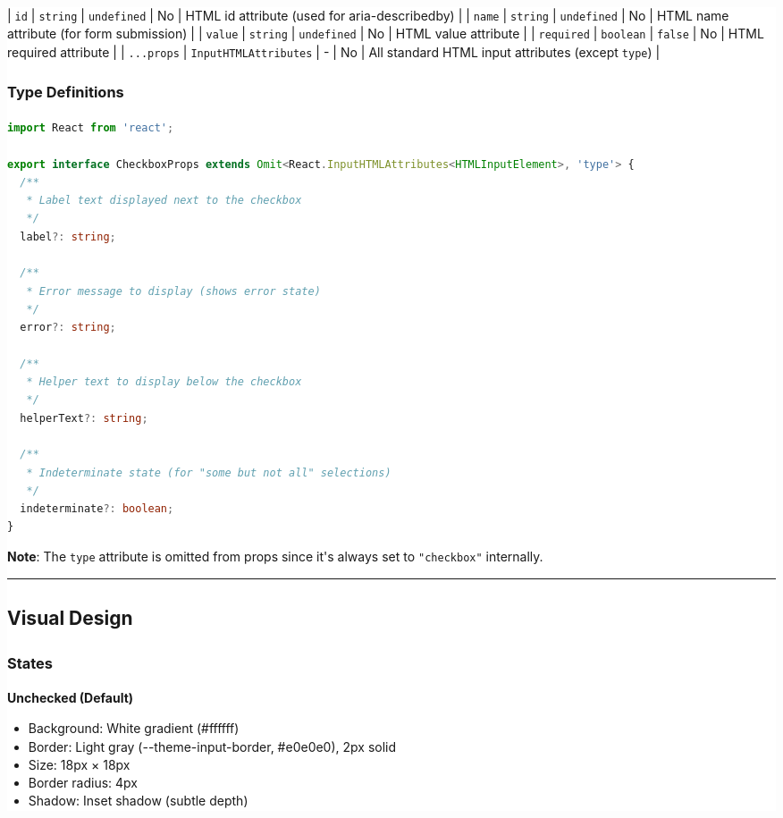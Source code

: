 | `id` | `string` | `undefined` | No | HTML id attribute (used for aria-describedby) |
| `name` | `string` | `undefined` | No | HTML name attribute (for form submission) |
| `value` | `string` | `undefined` | No | HTML value attribute |
| `required` | `boolean` | `false` | No | HTML required attribute |
| `...props` | `InputHTMLAttributes` | - | No | All standard HTML input attributes (except `type`) |

### Type Definitions

```typescript
import React from 'react';

export interface CheckboxProps extends Omit<React.InputHTMLAttributes<HTMLInputElement>, 'type'> {
  /**
   * Label text displayed next to the checkbox
   */
  label?: string;

  /**
   * Error message to display (shows error state)
   */
  error?: string;

  /**
   * Helper text to display below the checkbox
   */
  helperText?: string;

  /**
   * Indeterminate state (for "some but not all" selections)
   */
  indeterminate?: boolean;
}
```

**Note**: The `type` attribute is omitted from props since it's always set to `"checkbox"` internally.

---

## Visual Design

### States

**Unchecked (Default)**
- Background: White gradient (#ffffff)
- Border: Light gray (--theme-input-border, #e0e0e0), 2px solid
- Size: 18px × 18px
- Border radius: 4px
- Shadow: Inset shadow (subtle depth)
